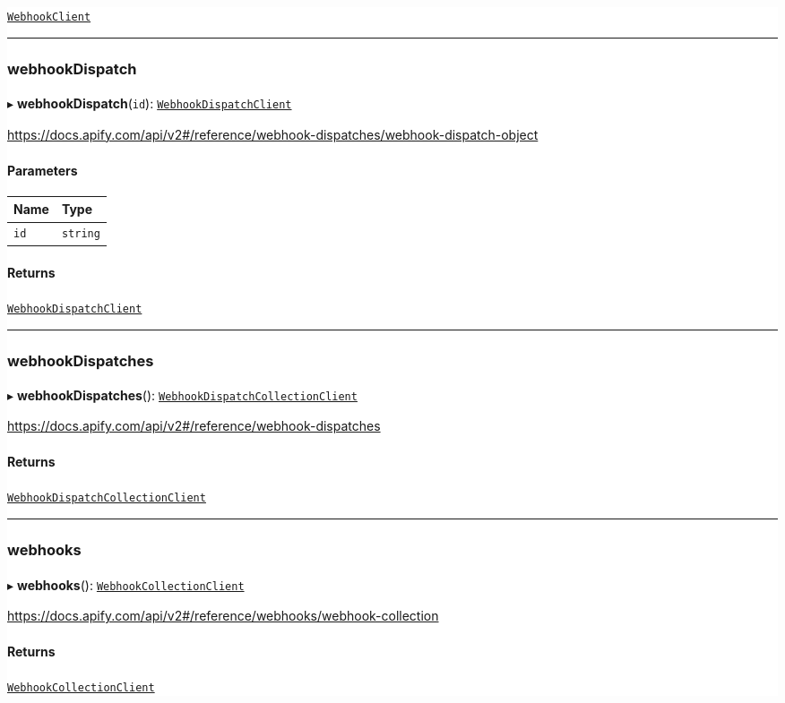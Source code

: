 [`WebhookClient`](index.WebhookClient.md)

___

### <a id="webhookdispatch" name="webhookdispatch"></a> webhookDispatch

▸ **webhookDispatch**(`id`): [`WebhookDispatchClient`](index.WebhookDispatchClient.md)

https://docs.apify.com/api/v2#/reference/webhook-dispatches/webhook-dispatch-object

#### Parameters

| Name | Type |
| :------ | :------ |
| `id` | `string` |

#### Returns

[`WebhookDispatchClient`](index.WebhookDispatchClient.md)

___

### <a id="webhookdispatches" name="webhookdispatches"></a> webhookDispatches

▸ **webhookDispatches**(): [`WebhookDispatchCollectionClient`](index.WebhookDispatchCollectionClient.md)

https://docs.apify.com/api/v2#/reference/webhook-dispatches

#### Returns

[`WebhookDispatchCollectionClient`](index.WebhookDispatchCollectionClient.md)

___

### <a id="webhooks" name="webhooks"></a> webhooks

▸ **webhooks**(): [`WebhookCollectionClient`](index.WebhookCollectionClient.md)

https://docs.apify.com/api/v2#/reference/webhooks/webhook-collection

#### Returns

[`WebhookCollectionClient`](index.WebhookCollectionClient.md)
